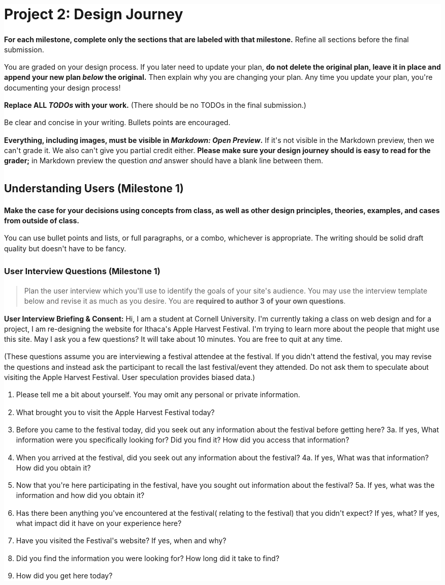 # Project 2: Design Journey

**For each milestone, complete only the sections that are labeled with that milestone.** Refine all sections before the final submission.

You are graded on your design process. If you later need to update your plan, **do not delete the original plan, leave it in place and append your new plan _below_ the original.** Then explain why you are changing your plan. Any time you update your plan, you're documenting your design process!

**Replace ALL _TODOs_ with your work.** (There should be no TODOs in the final submission.)

Be clear and concise in your writing. Bullets points are encouraged.

**Everything, including images, must be visible in _Markdown: Open Preview_.** If it's not visible in the Markdown preview, then we can't grade it. We also can't give you partial credit either. **Please make sure your design journey should is easy to read for the grader;** in Markdown preview the question _and_ answer should have a blank line between them.


## Understanding Users (Milestone 1)

**Make the case for your decisions using concepts from class, as well as other design principles, theories, examples, and cases from outside of class.**

You can use bullet points and lists, or full paragraphs, or a combo, whichever is appropriate. The writing should be solid draft quality but doesn't have to be fancy.


### User Interview Questions (Milestone 1)
> Plan the user interview which you'll use to identify the goals of your site's audience.
> You may use the interview template below and revise it as much as you desire.
> You are **required to author 3 of your own questions**.

**User Interview Briefing & Consent:** Hi, I am a student at Cornell University. I'm currently taking a class on web design and for a project, I am re-designing the website for Ithaca's Apple Harvest Festival. I'm trying to learn more about the people that might use this site. May I ask you a few questions? It will take about 10 minutes. You are free to quit at any time.

(These questions assume you are interviewing a festival attendee at the festival. If you didn't attend the festival, you may revise the questions and instead ask the participant to recall the last festival/event they attended. Do not ask them to speculate about visiting the Apple Harvest Festival. User speculation provides biased data.)

1. Please tell me a bit about yourself. You may omit any personal or private information.

2. What brought you to visit the Apple Harvest Festival today?

3. Before you came to the festival today, did you seek out any information about the festival before getting here?
3a. If yes, What information were you specifically looking for? Did you find it? How did you access that information?

4. When you arrived at the festival, did you seek out any information about the festival?
4a. If yes, What was that information? How did you obtain it?

5. Now that you're here participating in the festival, have you sought out information about the festival?
5a. If yes, what was the information and how did you obtain it?
6. Has there been anything you've encountered at the festival( relating to the festival) that you didn't expect? If yes, what? If yes, what impact did it have on your experience here?
7. Have you visited the Festival's website? If yes, when and why?
8. Did you find the information you were looking for? How long did it take to find?
9. How did you get here today?
